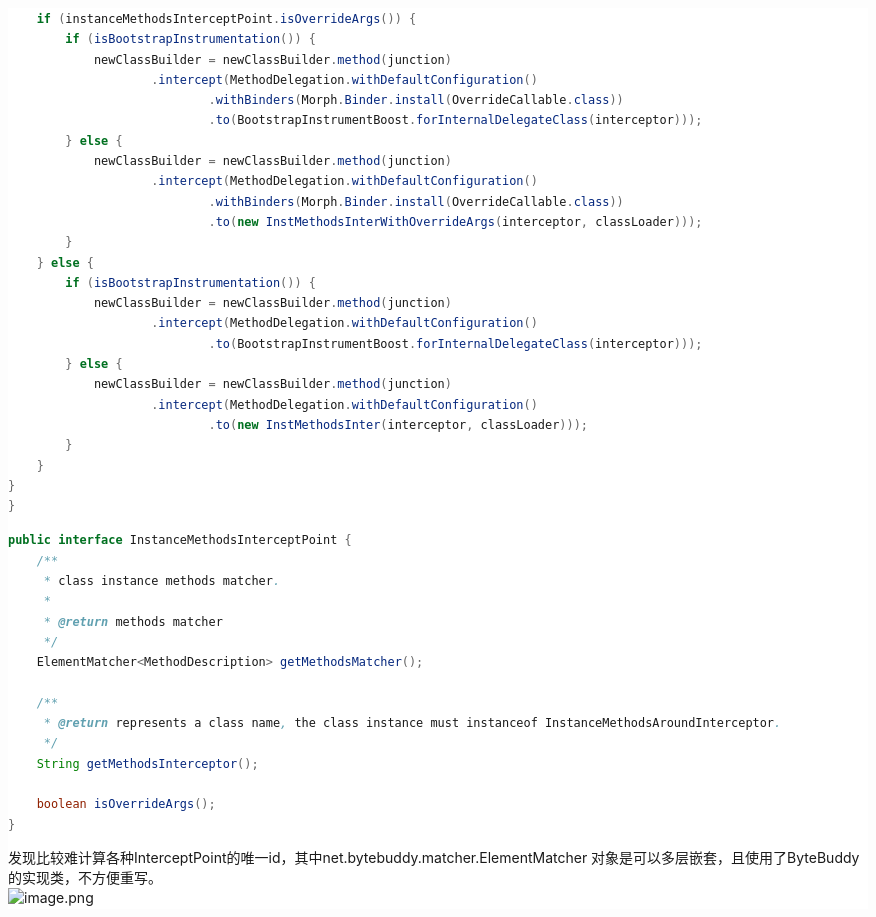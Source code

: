 ```java
    if (instanceMethodsInterceptPoint.isOverrideArgs()) {
        if (isBootstrapInstrumentation()) {
            newClassBuilder = newClassBuilder.method(junction)
                    .intercept(MethodDelegation.withDefaultConfiguration()
                            .withBinders(Morph.Binder.install(OverrideCallable.class))
                            .to(BootstrapInstrumentBoost.forInternalDelegateClass(interceptor)));
        } else {
            newClassBuilder = newClassBuilder.method(junction)
                    .intercept(MethodDelegation.withDefaultConfiguration()
                            .withBinders(Morph.Binder.install(OverrideCallable.class))
                            .to(new InstMethodsInterWithOverrideArgs(interceptor, classLoader)));
        }
    } else {
        if (isBootstrapInstrumentation()) {
            newClassBuilder = newClassBuilder.method(junction)
                    .intercept(MethodDelegation.withDefaultConfiguration()
                            .to(BootstrapInstrumentBoost.forInternalDelegateClass(interceptor)));
        } else {
            newClassBuilder = newClassBuilder.method(junction)
                    .intercept(MethodDelegation.withDefaultConfiguration()
                            .to(new InstMethodsInter(interceptor, classLoader)));
        }
    }
}
}
```

```java
public interface InstanceMethodsInterceptPoint {
    /**
     * class instance methods matcher.
     *
     * @return methods matcher
     */
    ElementMatcher<MethodDescription> getMethodsMatcher();

    /**
     * @return represents a class name, the class instance must instanceof InstanceMethodsAroundInterceptor.
     */
    String getMethodsInterceptor();

    boolean isOverrideArgs();
}
```
发现比较难计算各种InterceptPoint的唯一id，其中net.bytebuddy.matcher.ElementMatcher 对象是可以多层嵌套，且使用了ByteBuddy的实现类，不方便重写。<br />![image.png](https://cdn.nlark.com/yuque/0/2023/png/2391732/1682773214796-69b88275-0351-4261-be45-619ccea673d2.png#averageHue=%23fdfcdf&clientId=u7a94a7b0-292b-4&from=paste&height=475&id=u3fd2f04b&originHeight=941&originWidth=1061&originalType=binary&ratio=1.9800001382827759&rotation=0&showTitle=false&size=151560&status=done&style=none&taskId=u56ec4147-4dfd-4d87-8866-44449e362e6&title=&width=535.8585484343396)
